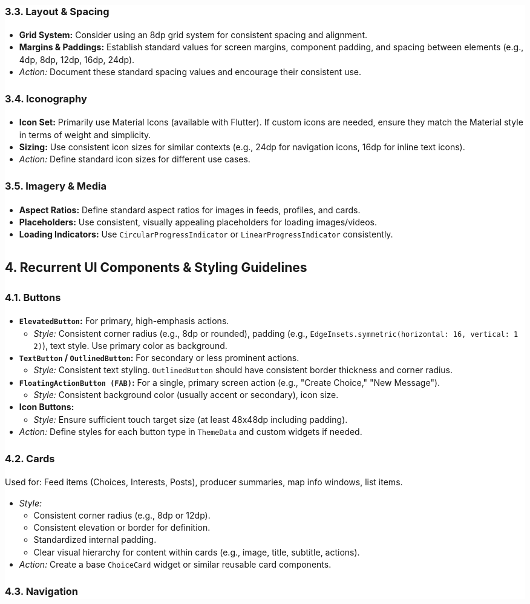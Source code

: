 ### 3.3. Layout & Spacing

*   **Grid System:** Consider using an 8dp grid system for consistent spacing and alignment.
*   **Margins & Paddings:** Establish standard values for screen margins, component padding, and spacing between elements (e.g., 4dp, 8dp, 12dp, 16dp, 24dp).
*   *Action:* Document these standard spacing values and encourage their consistent use.

### 3.4. Iconography

*   **Icon Set:** Primarily use Material Icons (available with Flutter). If custom icons are needed, ensure they match the Material style in terms of weight and simplicity.
*   **Sizing:** Use consistent icon sizes for similar contexts (e.g., 24dp for navigation icons, 16dp for inline text icons).
*   *Action:* Define standard icon sizes for different use cases.

### 3.5. Imagery & Media

*   **Aspect Ratios:** Define standard aspect ratios for images in feeds, profiles, and cards.
*   **Placeholders:** Use consistent, visually appealing placeholders for loading images/videos.
*   **Loading Indicators:** Use `CircularProgressIndicator` or `LinearProgressIndicator` consistently.

## 4. Recurrent UI Components & Styling Guidelines

### 4.1. Buttons

*   **`ElevatedButton`:** For primary, high-emphasis actions.
    *   *Style:* Consistent corner radius (e.g., 8dp or rounded), padding (e.g., `EdgeInsets.symmetric(horizontal: 16, vertical: 12)`), text style. Use primary color as background.
*   **`TextButton` / `OutlinedButton`:** For secondary or less prominent actions.
    *   *Style:* Consistent text styling. `OutlinedButton` should have consistent border thickness and corner radius.
*   **`FloatingActionButton (FAB)`:** For a single, primary screen action (e.g., "Create Choice," "New Message").
    *   *Style:* Consistent background color (usually accent or secondary), icon size.
*   **Icon Buttons:**
    *   *Style:* Ensure sufficient touch target size (at least 48x48dp including padding).
*   *Action:* Define styles for each button type in `ThemeData` and custom widgets if needed.

### 4.2. Cards

Used for: Feed items (Choices, Interests, Posts), producer summaries, map info windows, list items.
*   *Style:*
    *   Consistent corner radius (e.g., 8dp or 12dp).
    *   Consistent elevation or border for definition.
    *   Standardized internal padding.
    *   Clear visual hierarchy for content within cards (e.g., image, title, subtitle, actions).
*   *Action:* Create a base `ChoiceCard` widget or similar reusable card components.

### 4.3. Navigation
